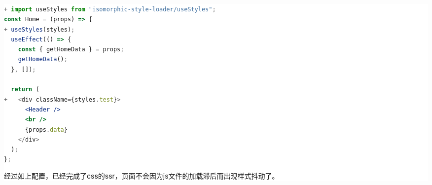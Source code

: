 ~~~jsx
+ import useStyles from "isomorphic-style-loader/useStyles";
const Home = (props) => {
+ useStyles(styles);
  useEffect(() => {
    const { getHomeData } = props;
    getHomeData();
  }, []);

  return (
+   <div className={styles.test}>
      <Header />
      <br />
      {props.data}
    </div>
  );
};
~~~

经过如上配置，已经完成了css的ssr，页面不会因为js文件的加载滞后而出现样式抖动了。